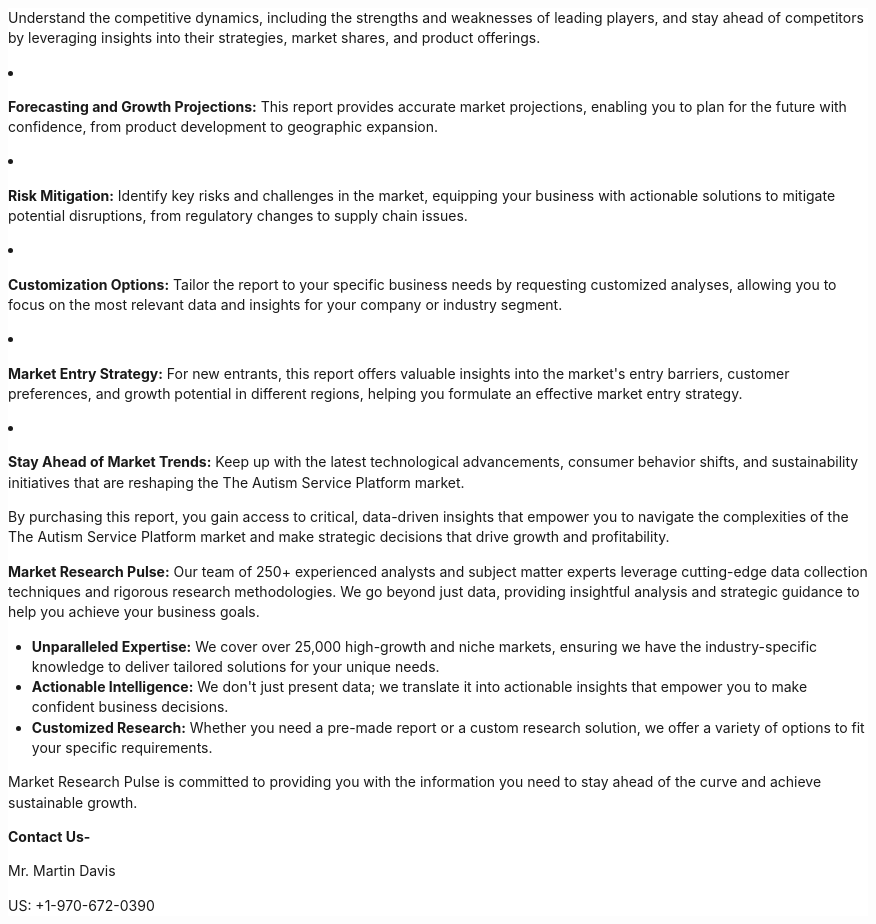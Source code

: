 Understand the competitive dynamics, including the strengths and weaknesses of leading players, and stay ahead of competitors by leveraging insights into their strategies, market shares, and product offerings.</p></li><li><p><strong>Forecasting and Growth Projections:</strong> This report provides accurate market projections, enabling you to plan for the future with confidence, from product development to geographic expansion.</p></li><li><p><strong>Risk Mitigation:</strong> Identify key risks and challenges in the market, equipping your business with actionable solutions to mitigate potential disruptions, from regulatory changes to supply chain issues.</p></li><li><p><strong>Customization Options:</strong> Tailor the report to your specific business needs by requesting customized analyses, allowing you to focus on the most relevant data and insights for your company or industry segment.</p></li><li><p><strong>Market Entry Strategy:</strong> For new entrants, this report offers valuable insights into the market's entry barriers, customer preferences, and growth potential in different regions, helping you formulate an effective market entry strategy.</p></li><li><p><strong>Stay Ahead of Market Trends:</strong> Keep up with the latest technological advancements, consumer behavior shifts, and sustainability initiatives that are reshaping the The Autism Service Platform market.</p></li></ol><p>By purchasing this report, you gain access to critical, data-driven insights that empower you to navigate the complexities of the The Autism Service Platform market and make strategic decisions that drive growth and profitability.</p><p><strong>Market Research Pulse:</strong>&nbsp;Our team of 250+ experienced analysts and subject matter experts leverage cutting-edge data collection techniques and rigorous research methodologies. We go beyond just data, providing insightful analysis and strategic guidance to help you achieve your business goals.</p><ul><li><strong>Unparalleled Expertise:</strong>&nbsp;We cover over 25,000 high-growth and niche markets, ensuring we have the industry-specific knowledge to deliver tailored solutions for your unique needs.</li><li><strong>Actionable Intelligence:</strong>&nbsp;We don't just present data; we translate it into actionable insights that empower you to make confident business decisions.</li><li><strong>Customized Research:</strong>&nbsp;Whether you need a pre-made report or a custom research solution, we offer a variety of options to fit your specific requirements.</li></ul><p>Market Research Pulse is committed to providing you with the information you need to stay ahead of the curve and achieve sustainable growth.</p><p><strong>Contact Us-</strong></p><p>Mr. Martin Davis</p><p>US: +1-970-672-0390</p>
